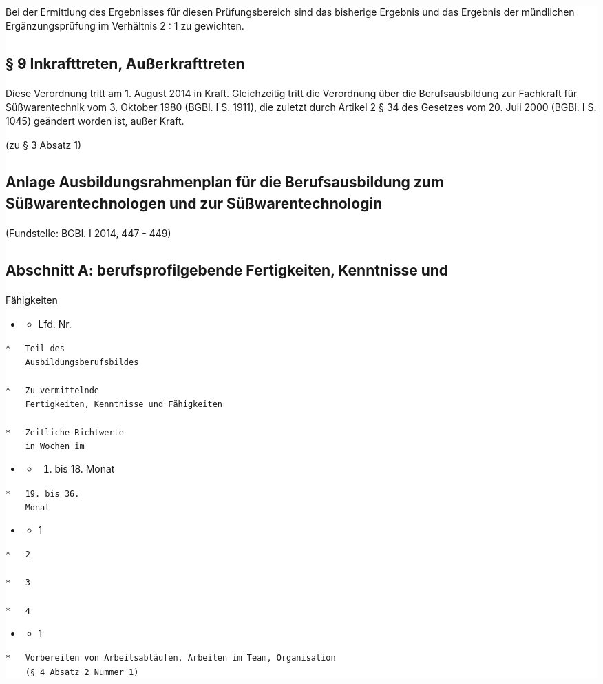 

Bei der Ermittlung des Ergebnisses für diesen Prüfungsbereich sind das
bisherige Ergebnis und das Ergebnis der mündlichen Ergänzungsprüfung
im Verhältnis 2 : 1 zu gewichten.


## § 9 Inkrafttreten, Außerkrafttreten

Diese Verordnung tritt am 1. August 2014 in Kraft. Gleichzeitig tritt
die Verordnung über die Berufsausbildung zur Fachkraft für
Süßwarentechnik vom 3. Oktober 1980 (BGBl. I S. 1911), die zuletzt
durch Artikel 2 § 34 des Gesetzes vom 20. Juli 2000 (BGBl. I S. 1045)
geändert worden ist, außer Kraft.

(zu § 3 Absatz 1)

## Anlage Ausbildungsrahmenplan für die Berufsausbildung zum Süßwarentechnologen und zur Süßwarentechnologin

(Fundstelle: BGBl. I 2014, 447 - 449)


## Abschnitt A: berufsprofilgebende Fertigkeiten, Kenntnisse und
Fähigkeiten

*    *   Lfd.
        Nr.

    *   Teil des
        Ausbildungsberufsbildes

    *   Zu vermittelnde
        Fertigkeiten, Kenntnisse und Fähigkeiten

    *   Zeitliche Richtwerte
        in Wochen im


*    *   1. bis 18.
        Monat

    *   19. bis 36.
        Monat


*    *   1

    *   2

    *   3

    *   4


*    *   1

    *   Vorbereiten von Arbeitsabläufen, Arbeiten im Team, Organisation
        (§ 4 Absatz 2 Nummer 1)
